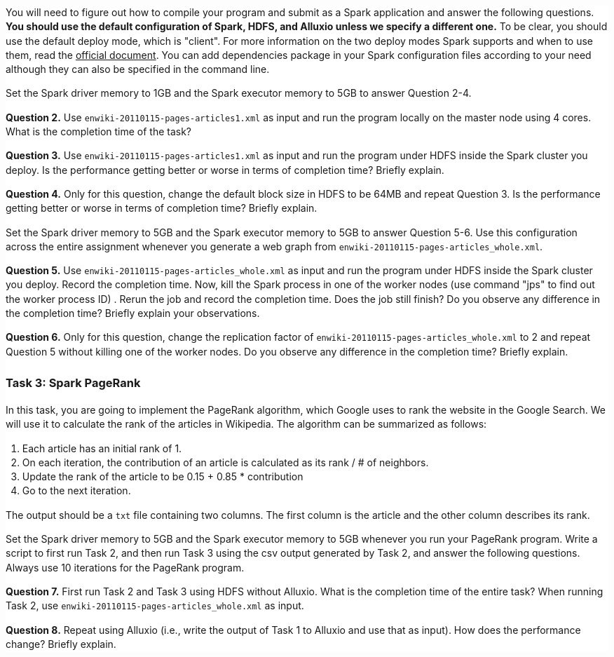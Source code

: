 You will need to figure out how to compile your program and submit as a Spark application and answer the following questions. **You should use the default configuration of Spark, HDFS, and Alluxio unless we specify a different one.** To be clear, you should use the default deploy mode, which is "client". For more information on the two deploy modes Spark supports and when to use them, read the [official document](https://spark.apache.org/docs/latest/submitting-applications.html). You can add dependencies package in your Spark configuration files according to your need although they can also be specified in the command line.

Set the Spark driver memory to 1GB and the Spark executor memory to 5GB to answer Question 2-4.

**Question 2.**  Use `enwiki-20110115-pages-articles1.xml` as input and run the program locally on the master node using 4 cores. What is the completion time of the task?

**Question 3.** Use `enwiki-20110115-pages-articles1.xml` as input and run the program under HDFS inside the Spark cluster you deploy. Is the performance getting better or worse in terms of completion time? Briefly explain.

**Question 4.** Only for this question, change the default block size in HDFS to be 64MB and repeat Question 3. Is the performance getting better or worse in terms of completion time? Briefly explain.

Set the Spark driver memory to 5GB and the Spark executor memory to 5GB to answer Question 5-6. Use this configuration across the entire assignment whenever you generate a web graph from `enwiki-20110115-pages-articles_whole.xml`.

**Question 5.** Use `enwiki-20110115-pages-articles_whole.xml` as input and run the program under HDFS inside the Spark cluster you deploy. Record the completion time. Now, kill the Spark process in one of the worker nodes (use command "jps" to find out the worker process ID) . Rerun the job and record the completion time. Does the job still finish? Do you observe any difference in the completion time? Briefly explain your observations.

**Question 6.** Only for this question, change the replication factor of `enwiki-20110115-pages-articles_whole.xml` to 2 and repeat Question 5 without killing one of the worker nodes. Do you observe any difference in the completion time? Briefly explain.

### Task 3: Spark PageRank
In this task, you are going to implement the PageRank algorithm, which Google uses to rank the website in the Google Search. We will use it to calculate the rank of the articles in Wikipedia. The algorithm can be summarized as follows:

1. Each article has an initial rank of 1.
2. On each iteration, the contribution of an article is calculated as its rank / # of neighbors.
3. Update the rank of the article to be 0.15 + 0.85 * contribution
4. Go to the next iteration.

The output should be a `txt` file containing two columns. 
The first column is the article and the other column describes its rank.

Set the Spark driver memory to 5GB and the Spark executor memory to 5GB whenever you run your PageRank program. Write a script to first run Task 2, and then run Task 3 using the csv output generated by Task 2, and answer the following questions. Always use 10 iterations for the PageRank program.

**Question 7.** First run Task 2 and Task 3 using HDFS without Alluxio. What is the completion time of the entire task? When running Task 2, use `enwiki-20110115-pages-articles_whole.xml` as input.

**Question 8.** Repeat using Alluxio (i.e., write the output of Task 1 to Alluxio and use that as input). How does the performance change? Briefly explain.

